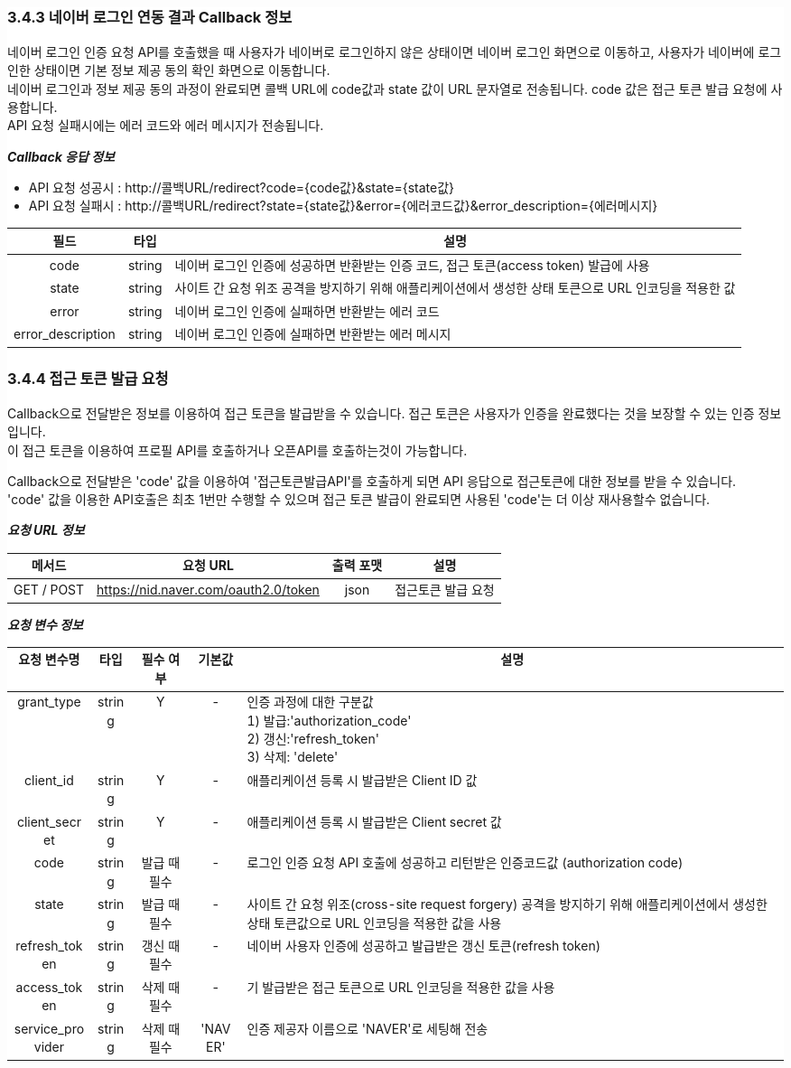 ### 3.4.3 네이버 로그인 연동 결과 Callback 정보

네이버 로그인 인증 요청 API를 호출했을 때 사용자가 네이버로 로그인하지 않은 상태이면 네이버 로그인 화면으로 이동하고, 사용자가 네이버에 로그인한 상태이면 기본 정보 제공 동의 확인 화면으로 이동합니다.<br/>
네이버 로그인과 정보 제공 동의 과정이 완료되면 콜백 URL에 code값과 state 값이 URL 문자열로 전송됩니다. code 값은 접근 토큰 발급 요청에 사용합니다.<br/>
API 요청 실패시에는 에러 코드와 에러 메시지가 전송됩니다. 

***Callback 응답 정보***

* API 요청 성공시 : http://콜백URL/redirect?code={code값}&state={state값}
* API 요청 실패시 : http://콜백URL/redirect?state={state값}&error={에러코드값}&error_description={에러메시지}

|필드|타입|설명|
|:--:|:-:|-------|
|code|string|네이버 로그인 인증에 성공하면 반환받는 인증 코드, 접근 토큰(access token) 발급에 사용|
|state|string|사이트 간 요청 위조 공격을 방지하기 위해 애플리케이션에서 생성한 상태 토큰으로 URL 인코딩을 적용한 값|
|error|string|네이버 로그인 인증에 실패하면 반환받는 에러 코드|
|error_description|string|네이버 로그인 인증에 실패하면 반환받는 에러 메시지|

### 3.4.4 접근 토큰 발급 요청

Callback으로 전달받은 정보를 이용하여 접근 토큰을 발급받을 수 있습니다. 접근 토큰은 사용자가 인증을 완료했다는 것을 보장할 수 있는 인증 정보입니다.<br/>
이 접근 토큰을 이용하여 프로필 API를 호출하거나 오픈API를 호출하는것이 가능합니다.

Callback으로 전달받은 'code' 값을 이용하여 '접근토큰발급API'를 호출하게 되면 API 응답으로 접근토큰에 대한 정보를 받을 수 있습니다.<br/>
'code' 값을 이용한 API호출은 최초 1번만 수행할 수 있으며 접근 토큰 발급이 완료되면 사용된 'code'는 더 이상 재사용할수 없습니다.

***요청 URL 정보***

| 메서드 | 요청 URL | 출력 포맷 | 설명 | 
|:--:|-----|:-:| --- |
| GET / POST   |https://nid.naver.com/oauth2.0/token |  json    | 접근토큰 발급 요청|

***요청 변수 정보***

|요청 변수명 |타입 |필수 여부 |기본값 |설명|
|:--:|:-:|:-:|:-:|-----|
|grant_type |string |Y |- |인증 과정에 대한 구분값<br>1) 발급:'authorization_code'<br>2) 갱신:'refresh_token'<br>3) 삭제: 'delete'|
|client_id |string |Y |- |애플리케이션 등록 시 발급받은 Client ID 값|
|client_secret |string |Y |- |애플리케이션 등록 시 발급받은 Client secret 값|
|code |string |발급 때 필수 |- |로그인 인증 요청 API 호출에 성공하고 리턴받은 인증코드값 (authorization code)|
|state |string |발급 때 필수 |- |사이트 간 요청 위조(cross-site request forgery) 공격을 방지하기 위해 애플리케이션에서 생성한 상태 토큰값으로 URL 인코딩을 적용한 값을 사용|
|refresh_token |string |갱신 때 필수 |- |네이버 사용자 인증에 성공하고 발급받은 갱신 토큰(refresh token)|
|access_token |string |삭제 때 필수 |- |기 발급받은 접근 토큰으로 URL 인코딩을 적용한 값을 사용|
|service_provider |string |삭제 때 필수 |'NAVER' |인증 제공자 이름으로 'NAVER'로 세팅해 전송|
